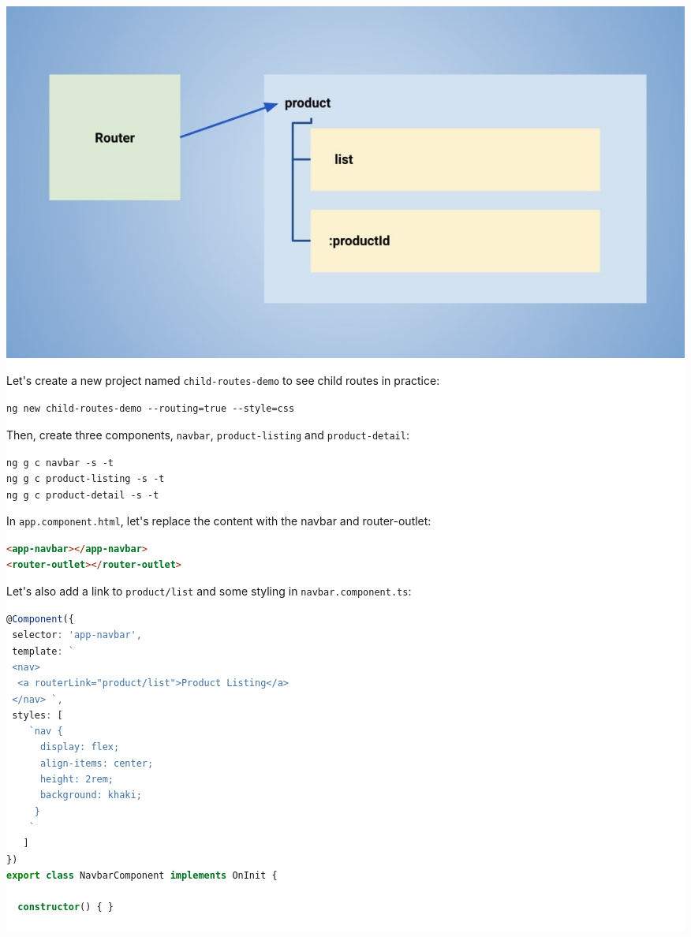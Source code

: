 ![basic child routes concept](/assets/images/ch4/child_routes_concept.jpg)

Let's create a new project named `child-routes-demo` to see child routes in practice:

```
ng new child-routes-demo --routing=true --style=css
```

Then, create three components, `navbar`, `product-listing` and `product-detail`:

```
ng g c navbar -s -t
ng g c product-listing -s -t
ng g c product-detail -s -t
```

In `app.component.html`, let's replace the content with the navbar and router-outlet:

```html
<app-navbar></app-navbar>
<router-outlet></router-outlet>
```

Let's also add a link to `product/list` and some styling in `navbar.component.ts`:

```typescript
@Component({  
 selector: 'app-navbar',  
 template: `  
 <nav>
  <a routerLink="product/list">Product Listing</a>
 </nav> `,  
 styles: [  
    `nav {
      display: flex;
      align-items: center;
      height: 2rem;
      background: khaki;
     } 
    ` 
   ]  
})  
export class NavbarComponent implements OnInit {  
  
  constructor() { }  
  
```